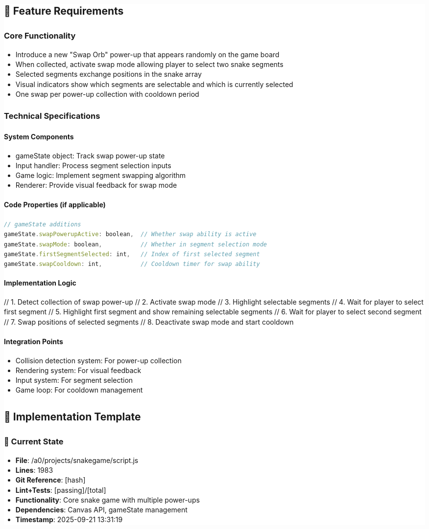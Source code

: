 ## 🎯 Feature Requirements

### Core Functionality

- Introduce a new "Swap Orb" power-up that appears randomly on the game board
- When collected, activate swap mode allowing player to select two snake segments
- Selected segments exchange positions in the snake array
- Visual indicators show which segments are selectable and which is currently selected
- One swap per power-up collection with cooldown period

### Technical Specifications

#### System Components

- gameState object: Track swap power-up state
- Input handler: Process segment selection inputs
- Game logic: Implement segment swapping algorithm
- Renderer: Provide visual feedback for swap mode

#### Code Properties (if applicable)

```javascript
// gameState additions
gameState.swapPowerupActive: boolean,  // Whether swap ability is active
gameState.swapMode: boolean,           // Whether in segment selection mode
gameState.firstSegmentSelected: int,   // Index of first selected segment
gameState.swapCooldown: int,           // Cooldown timer for swap ability
```

#### Implementation Logic

// 1. Detect collection of swap power-up
// 2. Activate swap mode
// 3. Highlight selectable segments
// 4. Wait for player to select first segment
// 5. Highlight first segment and show remaining selectable segments
// 6. Wait for player to select second segment
// 7. Swap positions of selected segments
// 8. Deactivate swap mode and start cooldown

#### Integration Points

- Collision detection system: For power-up collection
- Rendering system: For visual feedback
- Input system: For segment selection
- Game loop: For cooldown management

## 🚀 Implementation Template

### 🎯 Current State

- **File**: /a0/projects/snakegame/script.js
- **Lines**: 1983
- **Git Reference**: [hash]
- **Lint+Tests**: [passing]/[total]
- **Functionality**: Core snake game with multiple power-ups
- **Dependencies**: Canvas API, gameState management
- **Timestamp**: 2025-09-21 13:31:19

